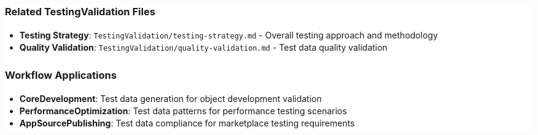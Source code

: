 ### Related TestingValidation Files
- **Testing Strategy**: `TestingValidation/testing-strategy.md` - Overall testing approach and methodology
- **Quality Validation**: `TestingValidation/quality-validation.md` - Test data quality validation

### Workflow Applications
- **CoreDevelopment**: Test data generation for object development validation
- **PerformanceOptimization**: Test data patterns for performance testing scenarios
- **AppSourcePublishing**: Test data compliance for marketplace testing requirements

